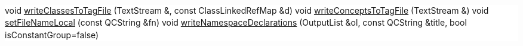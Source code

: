 <tr class="doxyMemberIndexItem">
<td class="doxyMemberIndexItemType" align="left" valign="top">void</td>
<td class="doxyMemberIndexItemName" align="left" valign="top"><a href="#af7960e9457850eec3452c12e06bade75">writeClassesToTagFile</a> (TextStream &amp;, const ClassLinkedRefMap &amp;d)</td>
</tr>
<tr class="doxyMemberIndexDescription">
<td class="doxyMemberIndexDescriptionLeft"></td>
<td class="doxyMemberIndexDescriptionRight">
</td>
</tr>
<tr class="doxyMemberIndexSeparator">
<td class="doxyMemberIndexSeparator" colspan="2"></td>
</tr>

<tr class="doxyMemberIndexItem">
<td class="doxyMemberIndexItemType" align="left" valign="top">void</td>
<td class="doxyMemberIndexItemName" align="left" valign="top"><a href="#a25e5c9d54b9e07887b8659112e74bc14">writeConceptsToTagFile</a> (TextStream &amp;)</td>
</tr>
<tr class="doxyMemberIndexDescription">
<td class="doxyMemberIndexDescriptionLeft"></td>
<td class="doxyMemberIndexDescriptionRight">
</td>
</tr>
<tr class="doxyMemberIndexSeparator">
<td class="doxyMemberIndexSeparator" colspan="2"></td>
</tr>

<tr class="doxyMemberIndexItem">
<td class="doxyMemberIndexItemType" align="left" valign="top">void</td>
<td class="doxyMemberIndexItemName" align="left" valign="top"><a href="#a538f992e5d875c80789752baf37d4617">setFileNameLocal</a> (const QCString &amp;fn)</td>
</tr>
<tr class="doxyMemberIndexDescription">
<td class="doxyMemberIndexDescriptionLeft"></td>
<td class="doxyMemberIndexDescriptionRight">
</td>
</tr>
<tr class="doxyMemberIndexSeparator">
<td class="doxyMemberIndexSeparator" colspan="2"></td>
</tr>

<tr class="doxyMemberIndexItem">
<td class="doxyMemberIndexItemType" align="left" valign="top">void</td>
<td class="doxyMemberIndexItemName" align="left" valign="top"><a href="#ac36fa0b0736527f4f9b6887bc4daccbc">writeNamespaceDeclarations</a> (OutputList &amp;ol, const QCString &amp;title, bool isConstantGroup=false)</td>
</tr>
<tr class="doxyMemberIndexDescription">
<td class="doxyMemberIndexDescriptionLeft"></td>
<td class="doxyMemberIndexDescriptionRight">
</td>
</tr>
<tr class="doxyMemberIndexSeparator">
<td class="doxyMemberIndexSeparator" colspan="2"></td>
</tr>
